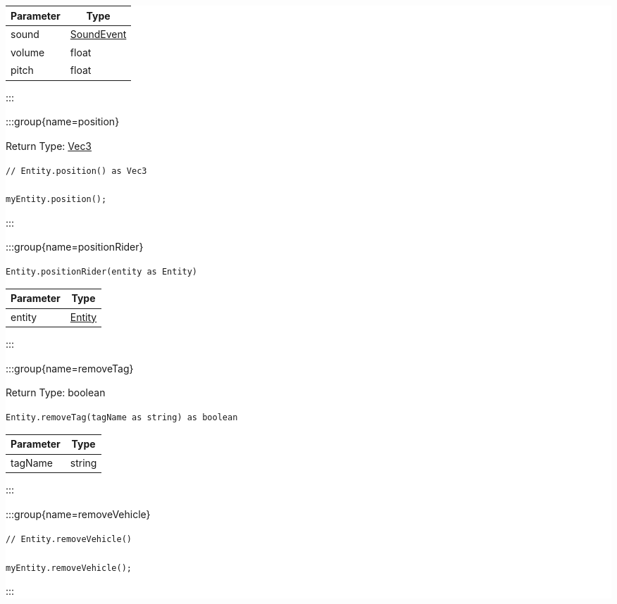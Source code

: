 | Parameter |                    Type                     |
|-----------|---------------------------------------------|
| sound     | [SoundEvent](/vanilla/api/sound/SoundEvent) |
| volume    | float                                       |
| pitch     | float                                       |


:::

:::group{name=position}

Return Type: [Vec3](/vanilla/api/util/math/Vec3)

```zenscript
// Entity.position() as Vec3

myEntity.position();
```

:::

:::group{name=positionRider}

```zenscript
Entity.positionRider(entity as Entity)
```

| Parameter |                 Type                 |
|-----------|--------------------------------------|
| entity    | [Entity](/vanilla/api/entity/Entity) |


:::

:::group{name=removeTag}

Return Type: boolean

```zenscript
Entity.removeTag(tagName as string) as boolean
```

| Parameter |  Type  |
|-----------|--------|
| tagName   | string |


:::

:::group{name=removeVehicle}

```zenscript
// Entity.removeVehicle()

myEntity.removeVehicle();
```

:::
